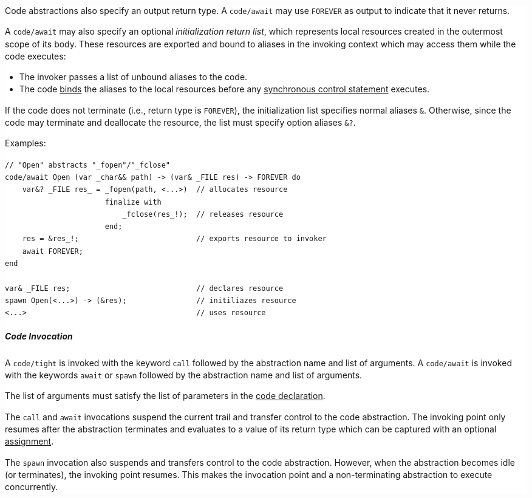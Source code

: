 Code abstractions also specify an output return type.
A `code/await` may use `FOREVER` as output to indicate that it never returns.

A `code/await` may also specify an optional *initialization return list*, which
represents local resources created in the outermost scope of its body.
These resources are exported and bound to aliases in the invoking context which
may access them while the code executes:

- The invoker passes a list of unbound aliases to the code.
- The code [binds](#alias-assignment) the aliases to the local resources before
  any [synchronous control statement](#synchronous-control-statements) executes.

If the code does not terminate (i.e., return type is `FOREVER`), the
initialization list specifies normal aliases `&`.
Otherwise, since the code may terminate and deallocate the resource, the list
must specify option aliases `&?`.

Examples:

```ceu
// "Open" abstracts "_fopen"/"_fclose"
code/await Open (var _char&& path) -> (var& _FILE res) -> FOREVER do
    var&? _FILE res_ = _fopen(path, <...>)  // allocates resource
                       finalize with
                           _fclose(res_!);  // releases resource
                       end;
    res = &res_!;                           // exports resource to invoker
    await FOREVER;
end

var& _FILE res;                             // declares resource
spawn Open(<...>) -> (&res);                // initiliazes resource
<...>                                       // uses resource
```

##### Code Invocation

A `code/tight` is invoked with the keyword `call` followed by the abstraction
name and list of arguments.
A `code/await` is invoked with the keywords `await` or `spawn` followed by the
abstraction name and list of arguments.

The list of arguments must satisfy the list of parameters in the
[code declaration](#code-declaration).

The `call` and `await` invocations suspend the current trail and transfer
control to the code abstraction.
The invoking point only resumes after the abstraction terminates and evaluates
to a value of its return type which can be captured with an optional
[assignment](#assignment).

The `spawn` invocation also suspends and transfers control to the code
abstraction.
However, when the abstraction becomes idle (or terminates), the invoking point
resumes.
This makes the invocation point and a non-terminating abstraction to execute
concurrently.
